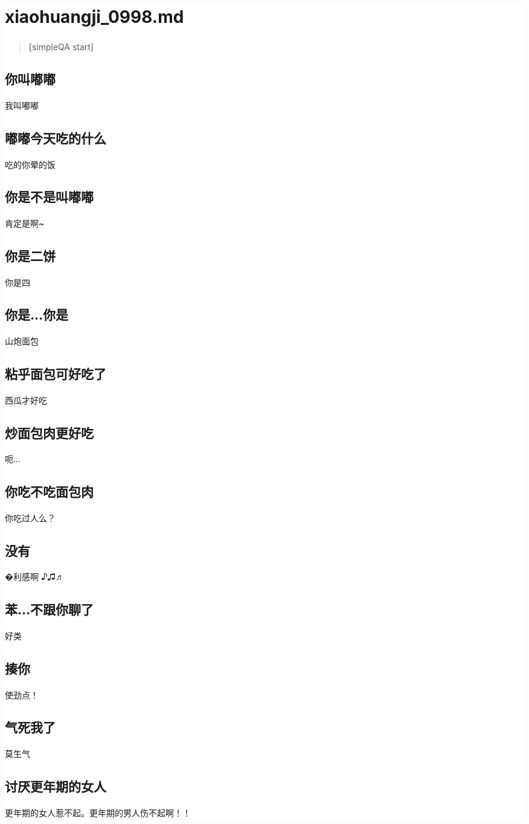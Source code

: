 # xiaohuangji_0998.md


> [simpleQA start]

## 你叫嘟嘟
我叫嘟嘟

## 嘟嘟今天吃的什么
吃的你晕的饭

## 你是不是叫嘟嘟
肯定是啊~

## 你是二饼
你是四

## 你是…你是
山炮面包

## 粘乎面包可好吃了
西瓜才好吃

## 炒面包肉更好吃
呃...

## 你吃不吃面包肉
你吃过人么？

## 没有
�利感啊 ♪♫♬

## 苯…不跟你聊了
好类

## 揍你
使劲点！

## 气死我了
莫生气

## 讨厌更年期的女人
更年期的女人惹不起。更年期的男人伤不起啊！！
